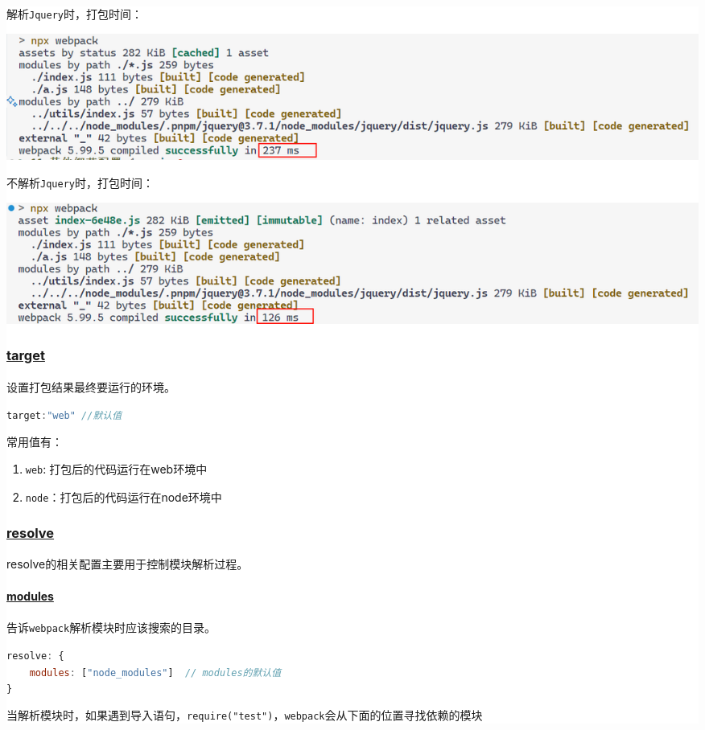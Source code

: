 解析`Jquery`时，打包时间：

![11-01](./../.images/chapter-1/11_01.png)

不解析`Jquery`时，打包时间：

![11_02](./../.images/chapter-1/11_02.png)

### [target](https://www.webpackjs.com/configuration/target/)

设置打包结果最终要运行的环境。

```js
target:"web" //默认值
```

常用值有：

1. `web`: 打包后的代码运行在web环境中

2. `node`：打包后的代码运行在node环境中

### [resolve](https://www.webpackjs.com/configuration/resolve/#resolvemodules)

resolve的相关配置主要用于控制模块解析过程。

#### [modules](https://www.webpackjs.com/configuration/resolve/#resolvemodules)

告诉`webpack`解析模块时应该搜索的目录。

```js
resolve: {
    modules: ["node_modules"]  // modules的默认值
}
```

当解析模块时，如果遇到导入语句，``require("test")``，`webpack`会从下面的位置寻找依赖的模块
